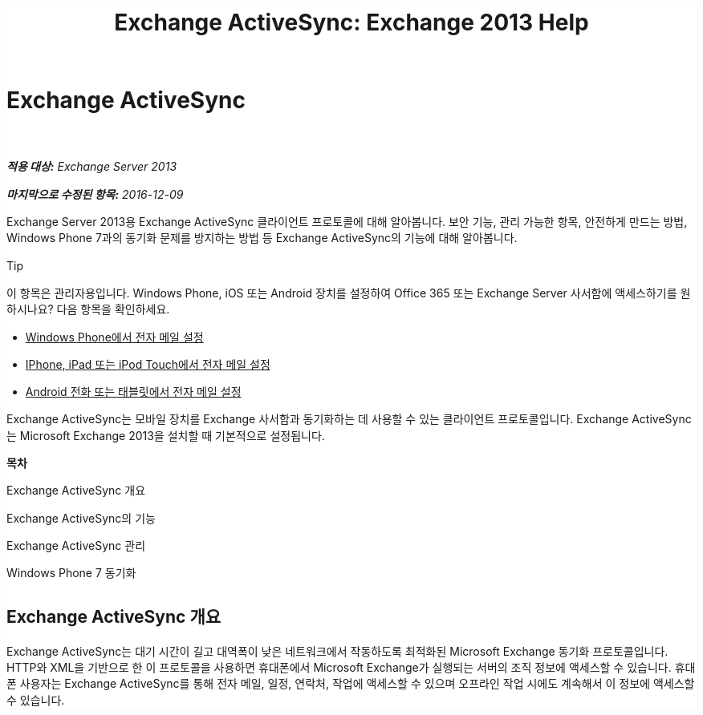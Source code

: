 ﻿---
title: 'Exchange ActiveSync: Exchange 2013 Help'
TOCTitle: Exchange ActiveSync
ms:assetid: 5fafaff3-eb37-4fdb-95f0-e56c45ea5884
ms:mtpsurl: https://technet.microsoft.com/ko-kr/library/Aa998357(v=EXCHG.150)
ms:contentKeyID: 50483238
ms.date: 01/10/2018
mtps_version: v=EXCHG.150
ms.translationtype: HT
---

# Exchange ActiveSync

 

_**적용 대상:** Exchange Server 2013_

_**마지막으로 수정된 항목:** 2016-12-09_

Exchange Server 2013용 Exchange ActiveSync 클라이언트 프로토콜에 대해 알아봅니다. 보안 기능, 관리 가능한 항목, 안전하게 만드는 방법, Windows Phone 7과의 동기화 문제를 방지하는 방법 등 Exchange ActiveSync의 기능에 대해 알아봅니다.


> [!TIP]
> 이 항목은 관리자용입니다. Windows Phone, iOS 또는 Android 장치를 설정하여 Office 365 또는 Exchange Server 사서함에 액세스하기를 원하시나요? 다음 항목을 확인하세요. 
> <UL>
> <LI>
> <P><A href="https://go.microsoft.com/fwlink/p/?linkid=615415">Windows Phone에서 전자 메일 설정</A></P>
> <LI>
> <P><A href="https://go.microsoft.com/fwlink/p/?linkid=615414">IPhone, iPad 또는 iPod Touch에서 전자 메일 설정</A></P>
> <LI>
> <P><A href="https://go.microsoft.com/fwlink/?linkid=615417">Android 전화 또는 태블릿에서 전자 메일 설정</A></P></LI></UL>



Exchange ActiveSync는 모바일 장치를 Exchange 사서함과 동기화하는 데 사용할 수 있는 클라이언트 프로토콜입니다. Exchange ActiveSync는 Microsoft Exchange 2013을 설치할 때 기본적으로 설정됩니다.

**목차**

Exchange ActiveSync 개요

Exchange ActiveSync의 기능

Exchange ActiveSync 관리

Windows Phone 7 동기화

## Exchange ActiveSync 개요

Exchange ActiveSync는 대기 시간이 길고 대역폭이 낮은 네트워크에서 작동하도록 최적화된 Microsoft Exchange 동기화 프로토콜입니다. HTTP와 XML을 기반으로 한 이 프로토콜을 사용하면 휴대폰에서 Microsoft Exchange가 실행되는 서버의 조직 정보에 액세스할 수 있습니다. 휴대폰 사용자는 Exchange ActiveSync를 통해 전자 메일, 일정, 연락처, 작업에 액세스할 수 있으며 오프라인 작업 시에도 계속해서 이 정보에 액세스할 수 있습니다.

